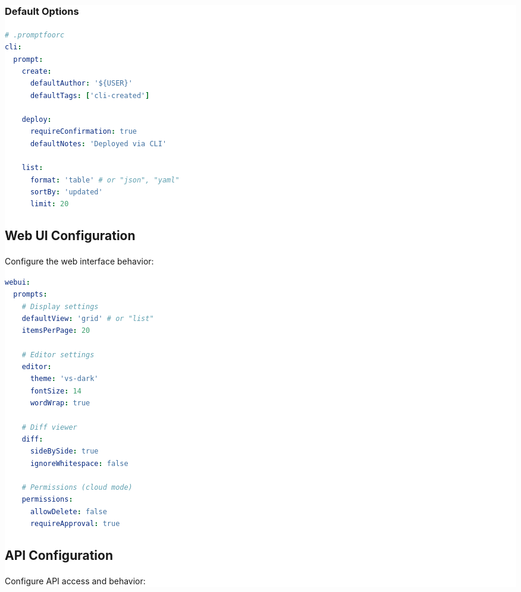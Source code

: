 ### Default Options

```yaml
# .promptfoorc
cli:
  prompt:
    create:
      defaultAuthor: '${USER}'
      defaultTags: ['cli-created']

    deploy:
      requireConfirmation: true
      defaultNotes: 'Deployed via CLI'

    list:
      format: 'table' # or "json", "yaml"
      sortBy: 'updated'
      limit: 20
```

## Web UI Configuration

Configure the web interface behavior:

```yaml
webui:
  prompts:
    # Display settings
    defaultView: 'grid' # or "list"
    itemsPerPage: 20

    # Editor settings
    editor:
      theme: 'vs-dark'
      fontSize: 14
      wordWrap: true

    # Diff viewer
    diff:
      sideBySide: true
      ignoreWhitespace: false

    # Permissions (cloud mode)
    permissions:
      allowDelete: false
      requireApproval: true
```



## API Configuration

Configure API access and behavior:
